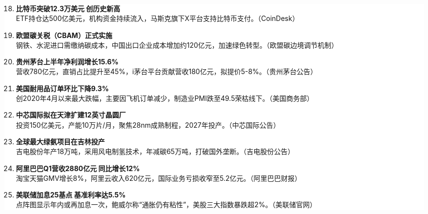 18. **比特币突破12.3万美元 创历史新高**  
    ETF持仓达500亿美元，机构资金持续流入，马斯克旗下X平台支持比特币支付。（CoinDesk）

19. **欧盟碳关税（CBAM）正式实施**  
    钢铁、水泥进口需缴纳碳成本，中国出口企业成本增加约120亿元，加速绿色转型。（欧盟碳边境调节机制）

20. **贵州茅台上半年净利润增长15.6%**  
    营收780亿元，直销占比提升至45%，i茅台平台贡献营收180亿元，拟提价5-8%。（贵州茅台公告）

21. **美国耐用品订单环比下降9.3%**  
    创2020年4月以来最大跌幅，主要因飞机订单减少，制造业PMI跌至49.5荣枯线下。（美国商务部）

22. **中芯国际拟在天津扩建12英寸晶圆厂**  
    投资150亿美元，产能10万片/月，聚焦28nm成熟制程，2027年投产。（中芯国际公告）

23. **全球最大绿氨项目在吉林投产**  
    吉电股份年产18万吨，采用风电制氢技术，年减碳65万吨，打破国外垄断。（吉电股份公告）

24. **阿里巴巴Q1营收2880亿元 同比增长12%**  
    淘宝天猫GMV增长8%，阿里云收入620亿元，国际业务亏损收窄至5.2亿元。（阿里巴巴财报）

25. **美联储加息25基点 基准利率达5.5%**  
    点阵图显示年内或再加息一次，鲍威尔称“通胀仍有粘性”，美股三大指数暴跌超2%。（美联储官网）